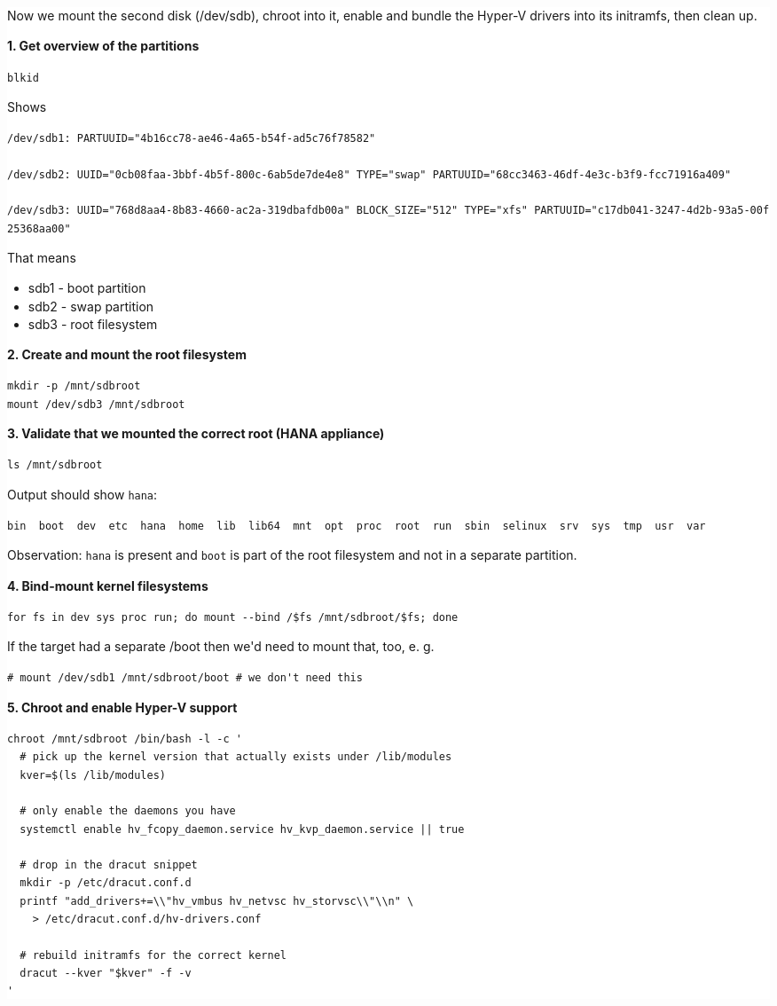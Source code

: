 Now we mount the second disk (/dev/sdb), chroot into it, enable and bundle the Hyper-V drivers into its initramfs, then clean up.

**1. Get overview of the partitions**

    blkid

Shows

    /dev/sdb1: PARTUUID="4b16cc78-ae46-4a65-b54f-ad5c76f78582"
    
    /dev/sdb2: UUID="0cb08faa-3bbf-4b5f-800c-6ab5de7de4e8" TYPE="swap" PARTUUID="68cc3463-46df-4e3c-b3f9-fcc71916a409"
    
    /dev/sdb3: UUID="768d8aa4-8b83-4660-ac2a-319dbafdb00a" BLOCK_SIZE="512" TYPE="xfs" PARTUUID="c17db041-3247-4d2b-93a5-00f25368aa00"

That means
* sdb1 - boot partition
* sdb2 - swap partition
* sdb3 - root filesystem

**2. Create and mount the root filesystem**
    
    mkdir -p /mnt/sdbroot
    mount /dev/sdb3 /mnt/sdbroot
    
**3. Validate that we mounted the correct root (HANA appliance)**

    ls /mnt/sdbroot
    
Output should show `hana`:

    bin  boot  dev  etc  hana  home  lib  lib64  mnt  opt  proc  root  run  sbin  selinux  srv  sys  tmp  usr  var

Observation: `hana` is present and `boot` is part of the root filesystem and not in a separate partition.

**4. Bind-mount kernel filesystems**

    for fs in dev sys proc run; do mount --bind /$fs /mnt/sdbroot/$fs; done

If the target had a separate /boot then we'd need to mount that, too, e. g.

    # mount /dev/sdb1 /mnt/sdbroot/boot # we don't need this

**5. Chroot and enable Hyper-V support**

````
chroot /mnt/sdbroot /bin/bash -l -c '
  # pick up the kernel version that actually exists under /lib/modules
  kver=$(ls /lib/modules)

  # only enable the daemons you have
  systemctl enable hv_fcopy_daemon.service hv_kvp_daemon.service || true

  # drop in the dracut snippet
  mkdir -p /etc/dracut.conf.d
  printf "add_drivers+=\\"hv_vmbus hv_netvsc hv_storvsc\\"\\n" \
    > /etc/dracut.conf.d/hv-drivers.conf

  # rebuild initramfs for the correct kernel
  dracut --kver "$kver" -f -v
'
````
